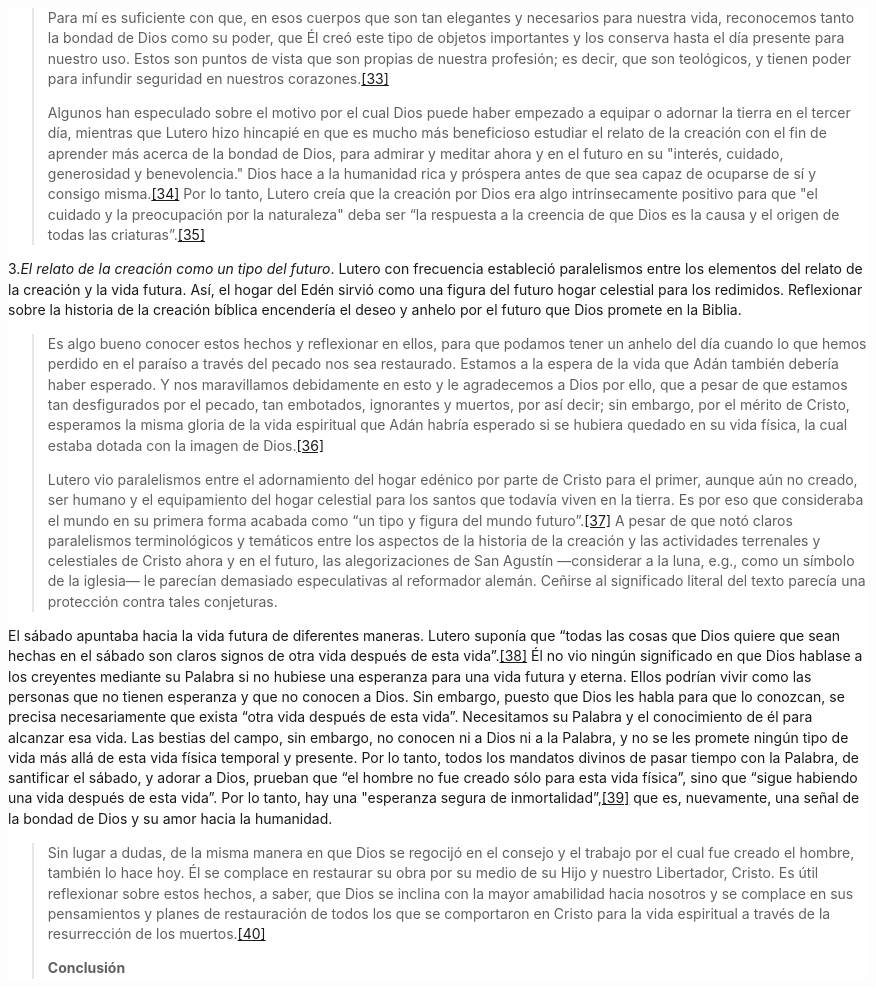  
>  Para mí es suficiente con que, en esos cuerpos que son tan elegantes y necesarios para nuestra vida, reconocemos tanto la bondad de Dios como su poder, que Él creó este tipo de objetos importantes y los conserva hasta el día presente para nuestro uso. Estos son puntos de vista que son propias de nuestra profesión; es decir, que son teológicos, y tienen poder para infundir seguridad en nuestros corazones.[[33]](#fn33)
> 
>   Algunos han especulado sobre el motivo por el cual Dios puede haber empezado a equipar o adornar la tierra en el tercer día, mientras que Lutero hizo hincapié en que es mucho más beneficioso estudiar el relato de la creación con el fin de aprender más acerca de la bondad de Dios, para admirar y meditar ahora y en el futuro en su "interés, cuidado, generosidad y benevolencia." Dios hace a la humanidad rica y próspera antes de que sea capaz de ocuparse de sí y consigo misma.[[34]](#fn34) Por lo tanto, Lutero creía que la creación por Dios era algo intrínsecamente positivo para que "el cuidado y la preocupación por la naturaleza" deba ser “la respuesta a la creencia de que Dios es la causa y el origen de todas las criaturas”.[[35]](#fn35)

 3.*El relato de la creación como un tipo del futuro*. Lutero con frecuencia estableció paralelismos entre los elementos del relato de la creación y la vida futura. Así, el hogar del Edén sirvió como una figura del futuro hogar celestial para los redimidos. Reflexionar sobre la historia de la creación bíblica encendería el deseo y anhelo por el futuro que Dios promete en la Biblia.

 
>  Es algo bueno conocer estos hechos y reflexionar en ellos, para que podamos tener un anhelo del día cuando lo que hemos perdido en el paraíso a través del pecado nos sea restaurado. Estamos a la espera de la vida que Adán también debería haber esperado. Y nos maravillamos debidamente en esto y le agradecemos a Dios por ello, que a pesar de que estamos tan desfigurados por el pecado, tan embotados, ignorantes y muertos, por así decir; sin embargo, por el mérito de Cristo, esperamos la misma gloria de la vida espiritual que Adán habría esperado si se hubiera quedado en su vida física, la cual estaba dotada con la imagen de Dios.[[36]](#fn36)
> 
>   Lutero vio paralelismos entre el adornamiento del hogar edénico por parte de Cristo para el primer, aunque aún no creado, ser humano y el equipamiento del hogar celestial para los santos que todavía viven en la tierra. Es por eso que consideraba el mundo en su primera forma acabada como “un tipo y figura del mundo futuro”.[[37]](#fn37) A pesar de que notó claros paralelismos terminológicos y temáticos entre los aspectos de la historia de la creación y las actividades terrenales y celestiales de Cristo ahora y en el futuro, las alegorizaciones de San Agustín —considerar a la luna, e.g., como un símbolo de la iglesia— le parecían demasiado especulativas al reformador alemán. Ceñirse al significado literal del texto parecía una protección contra tales conjeturas.

 El sábado apuntaba hacia la vida futura de diferentes maneras. Lutero suponía que “todas las cosas que Dios quiere que sean hechas en el sábado son claros signos de otra vida después de esta vida”.[[38]](#fn38) Él no vio ningún significado en que Dios hablase a los creyentes mediante su Palabra si no hubiese una esperanza para una vida futura y eterna. Ellos podrían vivir como las personas que no tienen esperanza y que no conocen a Dios. Sin embargo, puesto que Dios les habla para que lo conozcan, se precisa necesariamente que exista “otra vida después de esta vida”. Necesitamos su Palabra y el conocimiento de él para alcanzar esa vida. Las bestias del campo, sin embargo, no conocen ni a Dios ni a la Palabra, y no se les promete ningún tipo de vida más allá de esta vida física temporal y presente. Por lo tanto, todos los mandatos divinos de pasar tiempo con la Palabra, de santificar el sábado, y adorar a Dios, prueban que “el hombre no fue creado sólo para esta vida física”, sino que “sigue habiendo una vida después de esta vida”. Por lo tanto, hay una "esperanza segura de inmortalidad”,[[39]](#fn39) que es, nuevamente, una señal de la bondad de Dios y su amor hacia la humanidad.

 
>  Sin lugar a dudas, de la misma manera en que Dios se regocijó en el consejo y el trabajo por el cual fue creado el hombre, también lo hace hoy. Él se complace en restaurar su obra por su medio de su Hijo y nuestro Libertador, Cristo. Es útil reflexionar sobre estos hechos, a saber, que Dios se inclina con la mayor amabilidad hacia nosotros y se complace en sus pensamientos y planes de restauración de todos los que se comportaron en Cristo para la vida espiritual a través de la resurrección de los muertos.[[40]](#fn40)
> 
>   **Conclusión**
